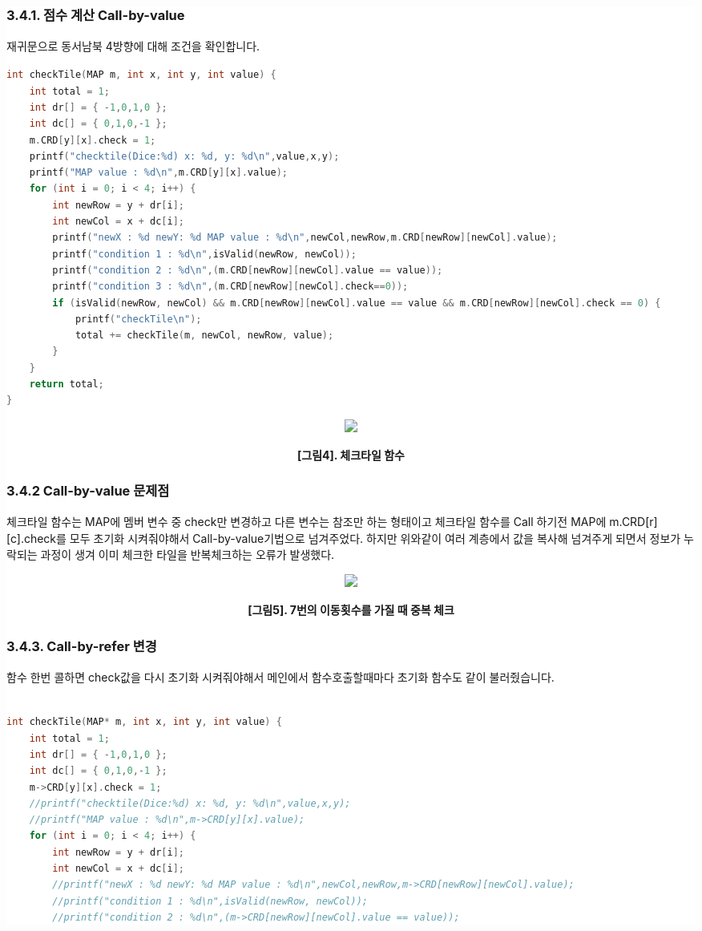 ### 3.4.1. 점수 계산 Call-by-value

재귀문으로 동서남북 4방향에 대해 조건을 확인합니다.

```c
int checkTile(MAP m, int x, int y, int value) {
	int total = 1;
	int dr[] = { -1,0,1,0 };
	int dc[] = { 0,1,0,-1 };
	m.CRD[y][x].check = 1;
	printf("checktile(Dice:%d) x: %d, y: %d\n",value,x,y);
	printf("MAP value : %d\n",m.CRD[y][x].value);
	for (int i = 0; i < 4; i++) {
		int newRow = y + dr[i];
		int newCol = x + dc[i];
		printf("newX : %d newY: %d MAP value : %d\n",newCol,newRow,m.CRD[newRow][newCol].value);
		printf("condition 1 : %d\n",isValid(newRow, newCol));
		printf("condition 2 : %d\n",(m.CRD[newRow][newCol].value == value));
		printf("condition 3 : %d\n",(m.CRD[newRow][newCol].check==0));
		if (isValid(newRow, newCol) && m.CRD[newRow][newCol].value == value && m.CRD[newRow][newCol].check == 0) {
			printf("checkTile\n");
			total += checkTile(m, newCol, newRow, value);
		}
	}
	return total;
}
```

<center>
<img src="https://github.com/cisco/openh264/assets/56510688/c8c19b4a-2275-4b2e-855d-713792972c63" width="720" height=""/>
<p><b>[그림4]. 체크타일 함수</b></p>
</center>



### 3.4.2 Call-by-value 문제점

체크타일 함수는 MAP에 멤버 변수 중 check만 변경하고 다른 변수는 참조만 하는 형태이고 체크타일 함수를 Call 하기전 MAP에 m.CRD[r][c].check를 모두 초기화 시켜줘야해서 Call-by-value기법으로 넘겨주었다. 하지만 위와같이 여러 계층에서 값을 복사해 넘겨주게 되면서 정보가 누락되는 과정이 생겨 이미 체크한 타일을 반복체크하는 오류가 발생했다. 

<center>
<img src="https://github.com/cisco/openh264/assets/56510688/ddc90667-be12-4082-9f7e-2fcf564f0b01" width="720" height=""/>
<p><b>[그림5]. 7번의 이동횟수를 가질 때 중복 체크</b></p>
</center>

### 3.4.3. Call-by-refer 변경

함수 한번 콜하면 check값을 다시 초기화 시켜줘야해서 메인에서 함수호출할때마다 초기화 함수도 같이 불러줬습니다.

```c

int checkTile(MAP* m, int x, int y, int value) {
	int total = 1;
	int dr[] = { -1,0,1,0 };
	int dc[] = { 0,1,0,-1 };
	m->CRD[y][x].check = 1;
	//printf("checktile(Dice:%d) x: %d, y: %d\n",value,x,y);
	//printf("MAP value : %d\n",m->CRD[y][x].value);
	for (int i = 0; i < 4; i++) {
		int newRow = y + dr[i];
		int newCol = x + dc[i];
		//printf("newX : %d newY: %d MAP value : %d\n",newCol,newRow,m->CRD[newRow][newCol].value);
		//printf("condition 1 : %d\n",isValid(newRow, newCol));
		//printf("condition 2 : %d\n",(m->CRD[newRow][newCol].value == value));
```